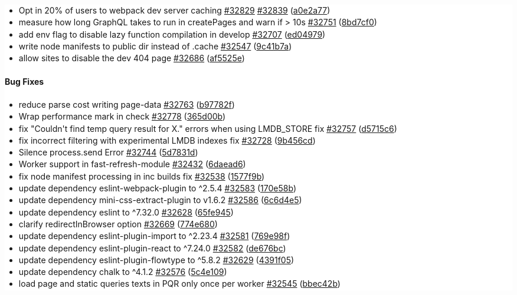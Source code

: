 - Opt in 20% of users to webpack dev server caching [#32829](https://github.com/gatsbyjs/gatsby/issues/32829) [#32839](https://github.com/gatsbyjs/gatsby/issues/32839) ([a0e2a77](https://github.com/gatsbyjs/gatsby/commit/a0e2a77f07731bac63bb8b8a07a30ab422ed7c53))
- measure how long GraphQL takes to run in createPages and warn if > 10s [#32751](https://github.com/gatsbyjs/gatsby/issues/32751) ([8bd7cf0](https://github.com/gatsbyjs/gatsby/commit/8bd7cf06a0f0bea14c376b8c0daca8856baf6db6))
- add env flag to disable lazy function compilation in develop [#32707](https://github.com/gatsbyjs/gatsby/issues/32707) ([ed04979](https://github.com/gatsbyjs/gatsby/commit/ed04979ed66219ed9f5f07a5b859f07217d32393))
- write node manifests to public dir instead of .cache [#32547](https://github.com/gatsbyjs/gatsby/issues/32547) ([9c41b7a](https://github.com/gatsbyjs/gatsby/commit/9c41b7a90e97d971049dd9b5d296a37ca8912fa8))
- allow sites to disable the dev 404 page [#32686](https://github.com/gatsbyjs/gatsby/issues/32686) ([af5525e](https://github.com/gatsbyjs/gatsby/commit/af5525e59cbc8052ccac1c646ef12a0c5d9843bf))

#### Bug Fixes

- reduce parse cost writing page-data [#32763](https://github.com/gatsbyjs/gatsby/issues/32763) ([b97782f](https://github.com/gatsbyjs/gatsby/commit/b97782f35c92a2c51fdd5c997a0ac3fe45cf2524))
- Wrap performance mark in check [#32778](https://github.com/gatsbyjs/gatsby/issues/32778) ([365d00b](https://github.com/gatsbyjs/gatsby/commit/365d00b2ee413ef38f56ba4262304865ecd4256e))
- fix "Couldn't find temp query result for X." errors when using LMDB_STORE fix [#32757](https://github.com/gatsbyjs/gatsby/issues/32757) ([d5715c6](https://github.com/gatsbyjs/gatsby/commit/d5715c63c8c638ad58d78ea394f683e5fc7b93ef))
- fix incorrect filtering with experimental LMDB indexes fix [#32728](https://github.com/gatsbyjs/gatsby/issues/32728) ([9b456cd](https://github.com/gatsbyjs/gatsby/commit/9b456cd1d9fdf8096d12fd367e679d815e08b6cf))
- Silence process.send Error [#32744](https://github.com/gatsbyjs/gatsby/issues/32744) ([5d7831d](https://github.com/gatsbyjs/gatsby/commit/5d7831d949b3352b7bb39718072b75102707ad99))
- Worker support in fast-refresh-module [#32432](https://github.com/gatsbyjs/gatsby/issues/32432) ([6daead6](https://github.com/gatsbyjs/gatsby/commit/6daead63ce02c21690a48cdd531fdb2761628703))
- fix node manifest processing in inc builds fix [#32538](https://github.com/gatsbyjs/gatsby/issues/32538) ([1577f9b](https://github.com/gatsbyjs/gatsby/commit/1577f9b0ab9909cdc4dfe0acca2dbbae89418ad5))
- update dependency eslint-webpack-plugin to ^2.5.4 [#32583](https://github.com/gatsbyjs/gatsby/issues/32583) ([170e58b](https://github.com/gatsbyjs/gatsby/commit/170e58b1ea30e3ee9927e9ef61be9c0c629b9534))
- update dependency mini-css-extract-plugin to v1.6.2 [#32586](https://github.com/gatsbyjs/gatsby/issues/32586) ([6c6d4e5](https://github.com/gatsbyjs/gatsby/commit/6c6d4e501764614ad737c88ba5810b6fbbcbff68))
- update dependency eslint to ^7.32.0 [#32628](https://github.com/gatsbyjs/gatsby/issues/32628) ([65fe945](https://github.com/gatsbyjs/gatsby/commit/65fe94547e0892b3978a7c7376ff1297acb0144f))
- clarify redirectInBrowser option [#32669](https://github.com/gatsbyjs/gatsby/issues/32669) ([774e680](https://github.com/gatsbyjs/gatsby/commit/774e680e186f3ac0928a7b178d395d64b7d8a4e9))
- update dependency eslint-plugin-import to ^2.23.4 [#32581](https://github.com/gatsbyjs/gatsby/issues/32581) ([769e98f](https://github.com/gatsbyjs/gatsby/commit/769e98f3dbcdbededfa1909d86aad83050a291c7))
- update dependency eslint-plugin-react to ^7.24.0 [#32582](https://github.com/gatsbyjs/gatsby/issues/32582) ([de676bc](https://github.com/gatsbyjs/gatsby/commit/de676bc45d4196c78bf88e91346625ef80e93545))
- update dependency eslint-plugin-flowtype to ^5.8.2 [#32629](https://github.com/gatsbyjs/gatsby/issues/32629) ([4391f05](https://github.com/gatsbyjs/gatsby/commit/4391f05bcae65c36820c3407f09df668dacc692e))
- update dependency chalk to ^4.1.2 [#32576](https://github.com/gatsbyjs/gatsby/issues/32576) ([5c4e109](https://github.com/gatsbyjs/gatsby/commit/5c4e109313cd1b59f814332fdb4dfdcaf1faed1a))
- load page and static queries texts in PQR only once per worker [#32545](https://github.com/gatsbyjs/gatsby/issues/32545) ([bbec42b](https://github.com/gatsbyjs/gatsby/commit/bbec42bd599dfbed4c7a4728f50b3c9fba5f903c))
